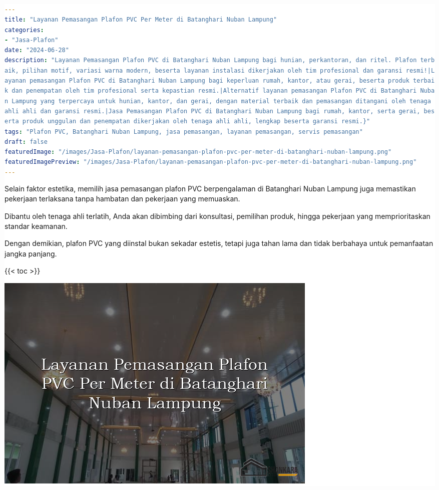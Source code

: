 ```yaml
---
title: "Layanan Pemasangan Plafon PVC Per Meter di Batanghari Nuban Lampung"
categories:
- "Jasa-Plafon"
date: "2024-06-28"
description: "Layanan Pemasangan Plafon PVC di Batanghari Nuban Lampung bagi hunian, perkantoran, dan ritel. Plafon terbaik, pilihan motif, variasi warna modern, beserta layanan instalasi dikerjakan oleh tim profesional dan garansi resmi!|Layanan pemasangan Plafon PVC di Batanghari Nuban Lampung bagi keperluan rumah, kantor, atau gerai, beserta produk terbaik dan penempatan oleh tim profesional serta kepastian resmi.|Alternatif layanan pemasangan Plafon PVC di Batanghari Nuban Lampung yang terpercaya untuk hunian, kantor, dan gerai, dengan material terbaik dan pemasangan ditangani oleh tenaga ahli ahli dan garansi resmi.|Jasa Pemasangan Plafon PVC di Batanghari Nuban Lampung bagi rumah, kantor, serta gerai, beserta produk unggulan dan penempatan dikerjakan oleh tenaga ahli ahli, lengkap beserta garansi resmi.}"
tags: "Plafon PVC, Batanghari Nuban Lampung, jasa pemasangan, layanan pemasangan, servis pemasangan"
draft: false
featuredImage: "/images/Jasa-Plafon/layanan-pemasangan-plafon-pvc-per-meter-di-batanghari-nuban-lampung.png"
featuredImagePreview: "/images/Jasa-Plafon/layanan-pemasangan-plafon-pvc-per-meter-di-batanghari-nuban-lampung.png"
---
```


Selain faktor estetika, memilih jasa pemasangan plafon PVC berpengalaman di Batanghari Nuban Lampung juga memastikan pekerjaan terlaksana tanpa hambatan dan pekerjaan yang memuaskan.

Dibantu oleh tenaga ahli terlatih, Anda akan dibimbing dari konsultasi, pemilihan produk, hingga pekerjaan yang memprioritaskan standar keamanan.

Dengan demikian, plafon PVC yang diinstal bukan sekadar estetis, tetapi juga tahan lama dan tidak berbahaya untuk pemanfaatan jangka panjang.

{{< toc >}}

![Layanan Pemasangan Plafon PVC Per Meter di Batanghari Nuban Lampung](/images/Jasa-Plafon/Layanan-Pemasangan-Plafon-PVC-Per-Meter-di-Batanghari-Nuban-Lampung.png)
